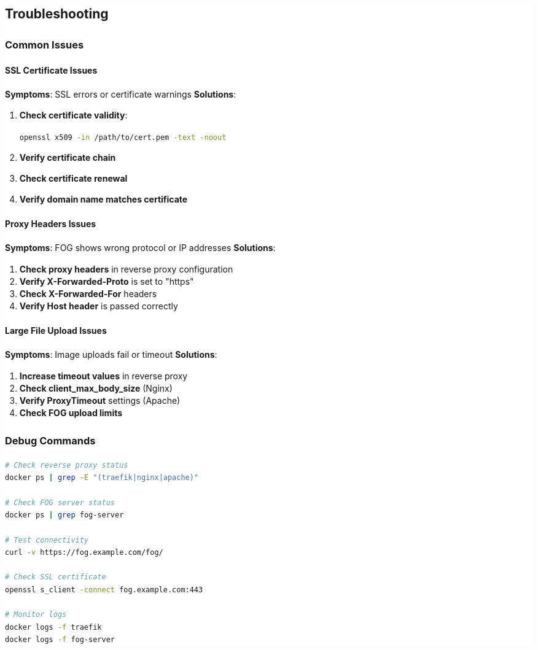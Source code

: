 ## Troubleshooting

### Common Issues

#### SSL Certificate Issues

**Symptoms**: SSL errors or certificate warnings
**Solutions**:
1. **Check certificate validity**:
   ```bash
   openssl x509 -in /path/to/cert.pem -text -noout
   ```

2. **Verify certificate chain**
3. **Check certificate renewal**
4. **Verify domain name matches certificate**

#### Proxy Headers Issues

**Symptoms**: FOG shows wrong protocol or IP addresses
**Solutions**:
1. **Check proxy headers** in reverse proxy configuration
2. **Verify X-Forwarded-Proto** is set to "https"
3. **Check X-Forwarded-For** headers
4. **Verify Host header** is passed correctly

#### Large File Upload Issues

**Symptoms**: Image uploads fail or timeout
**Solutions**:
1. **Increase timeout values** in reverse proxy
2. **Check client_max_body_size** (Nginx)
3. **Verify ProxyTimeout** settings (Apache)
4. **Check FOG upload limits**

### Debug Commands

```bash
# Check reverse proxy status
docker ps | grep -E "(traefik|nginx|apache)"

# Check FOG server status
docker ps | grep fog-server

# Test connectivity
curl -v https://fog.example.com/fog/

# Check SSL certificate
openssl s_client -connect fog.example.com:443

# Monitor logs
docker logs -f traefik
docker logs -f fog-server
```
